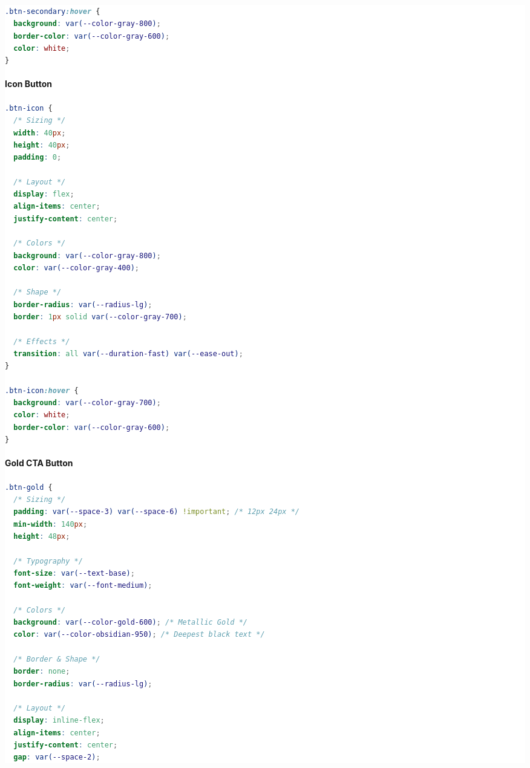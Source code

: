 ```css
.btn-secondary:hover {
  background: var(--color-gray-800);
  border-color: var(--color-gray-600);
  color: white;
}
```

#### Icon Button
```css
.btn-icon {
  /* Sizing */
  width: 40px;
  height: 40px;
  padding: 0;
  
  /* Layout */
  display: flex;
  align-items: center;
  justify-content: center;
  
  /* Colors */
  background: var(--color-gray-800);
  color: var(--color-gray-400);
  
  /* Shape */
  border-radius: var(--radius-lg);
  border: 1px solid var(--color-gray-700);
  
  /* Effects */
  transition: all var(--duration-fast) var(--ease-out);
}

.btn-icon:hover {
  background: var(--color-gray-700);
  color: white;
  border-color: var(--color-gray-600);
}
```

#### Gold CTA Button
```css
.btn-gold {
  /* Sizing */
  padding: var(--space-3) var(--space-6) !important; /* 12px 24px */
  min-width: 140px;
  height: 48px;
  
  /* Typography */
  font-size: var(--text-base);
  font-weight: var(--font-medium);
  
  /* Colors */
  background: var(--color-gold-600); /* Metallic Gold */
  color: var(--color-obsidian-950); /* Deepest black text */
  
  /* Border & Shape */
  border: none;
  border-radius: var(--radius-lg);
  
  /* Layout */
  display: inline-flex;
  align-items: center;
  justify-content: center;
  gap: var(--space-2);
```